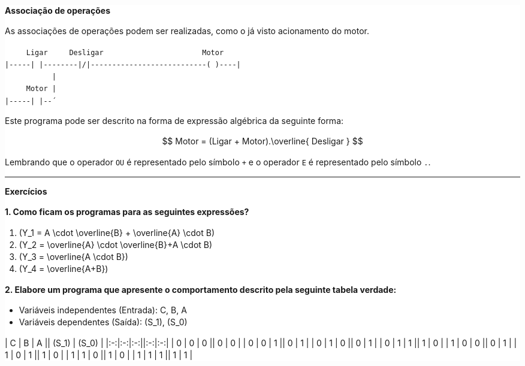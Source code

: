 
**Associação de operações**

As associações de operações podem ser realizadas, como o já visto acionamento do motor.

```Pascal
     Ligar     Desligar                       Motor
|-----| |--------|/|---------------------------( )----|
           |
     Motor |
|-----| |--´
```

Este programa pode ser descrito na forma de expressão algébrica da seguinte forma:

$$
Motor = (Ligar + Motor).\overline{ Desligar }
$$

Lembrando que o operador `OU` é representado pelo símbolo `+` e o operador `E` é representado pelo símbolo `.`.

---
**Exercícios**

**1. Como ficam os programas para as seguintes expressões?**

1. \(Y_1 = A \cdot \overline{B} + \overline{A} \cdot B\)
2. \(Y_2 = \overline{A} \cdot \overline{B}+A \cdot B\)
3. \(Y_3 = \overline{A \cdot B}\)
4. \(Y_4 = \overline{A+B}\)


**2. Elabore um programa que apresente o comportamento descrito pela seguinte tabela verdade:**

- Variáveis independentes (Entrada): C, B, A
- Variáveis dependentes (Saída): \(S_1\), \(S_0\)


| C | B | A || \(S_1\) | \(S_0\) |
|:-:|:-:|:-:||:-:|:-:|
| 0 | 0 | 0 || 0 | 0 |
| 0 | 0 | 1 || 0 | 1 |
| 0 | 1 | 0 || 0 | 1 |
| 0 | 1 | 1 || 1 | 0 |
| 1 | 0 | 0 || 0 | 1 |
| 1 | 0 | 1 || 1 | 0 |
| 1 | 1 | 0 || 1 | 0 |
| 1 | 1 | 1 || 1 | 1 |

